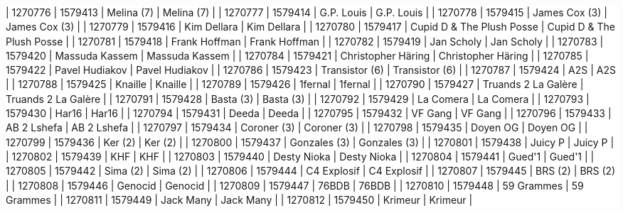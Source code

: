 | 1270776 | 1579413 | Melina (7) | Melina (7) |
| 1270777 | 1579414 | G.P. Louis | G.P. Louis |
| 1270778 | 1579415 | James Cox (3) | James Cox (3) |
| 1270779 | 1579416 | Kim Dellara | Kim Dellara |
| 1270780 | 1579417 | Cupid D & The Plush Posse | Cupid D & The Plush Posse |
| 1270781 | 1579418 | Frank Hoffman | Frank Hoffman |
| 1270782 | 1579419 | Jan Scholy | Jan Scholy |
| 1270783 | 1579420 | Massuda Kassem | Massuda Kassem |
| 1270784 | 1579421 | Christopher Häring | Christopher Häring |
| 1270785 | 1579422 | Pavel Hudiakov | Pavel Hudiakov |
| 1270786 | 1579423 | Transistor (6) | Transistor (6) |
| 1270787 | 1579424 | A2S | A2S |
| 1270788 | 1579425 | Knaille | Knaille |
| 1270789 | 1579426 | 1fernal | 1fernal |
| 1270790 | 1579427 | Truands 2 La Galère | Truands 2 La Galère |
| 1270791 | 1579428 | Basta (3) | Basta (3) |
| 1270792 | 1579429 | La Comera | La Comera |
| 1270793 | 1579430 | Har16 | Har16 |
| 1270794 | 1579431 | Deeda | Deeda |
| 1270795 | 1579432 | VF Gang | VF Gang |
| 1270796 | 1579433 | AB 2 Lshefa | AB 2 Lshefa |
| 1270797 | 1579434 | Coroner (3) | Coroner (3) |
| 1270798 | 1579435 | Doyen OG | Doyen OG |
| 1270799 | 1579436 | Ker (2) | Ker (2) |
| 1270800 | 1579437 | Gonzales (3) | Gonzales (3) |
| 1270801 | 1579438 | Juicy P | Juicy P |
| 1270802 | 1579439 | KHF | KHF |
| 1270803 | 1579440 | Desty Nioka | Desty Nioka |
| 1270804 | 1579441 | Gued'1 | Gued'1 |
| 1270805 | 1579442 | Sima (2) | Sima (2) |
| 1270806 | 1579444 | C4 Explosif | C4 Explosif |
| 1270807 | 1579445 | BRS (2) | BRS (2) |
| 1270808 | 1579446 | Genocid | Genocid |
| 1270809 | 1579447 | 76BDB | 76BDB |
| 1270810 | 1579448 | 59 Grammes | 59 Grammes |
| 1270811 | 1579449 | Jack Many | Jack Many |
| 1270812 | 1579450 | Krimeur | Krimeur |